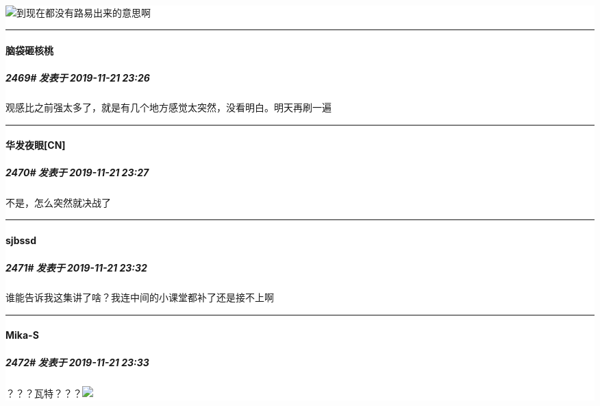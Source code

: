 

<img src="https://static.saraba1st.com/image/smiley/face2017/068.png" referrerpolicy="no-referrer">到现在都没有路易出来的意思啊







-----

####  脑袋砸核桃  
##### 2469#       发表于 2019-11-21 23:26




观感比之前强太多了，就是有几个地方感觉太突然，没看明白。明天再刷一遍







-----

####  华发夜眼[CN]  
##### 2470#       发表于 2019-11-21 23:27




不是，怎么突然就决战了







-----

####  sjbssd  
##### 2471#       发表于 2019-11-21 23:32




谁能告诉我这集讲了啥？我连中间的小课堂都补了还是接不上啊







-----

####  Mika-S  
##### 2472#       发表于 2019-11-21 23:33




？？？瓦特？？？<img src="https://static.saraba1st.com/image/smiley/face2017/112.png" referrerpolicy="no-referrer">


